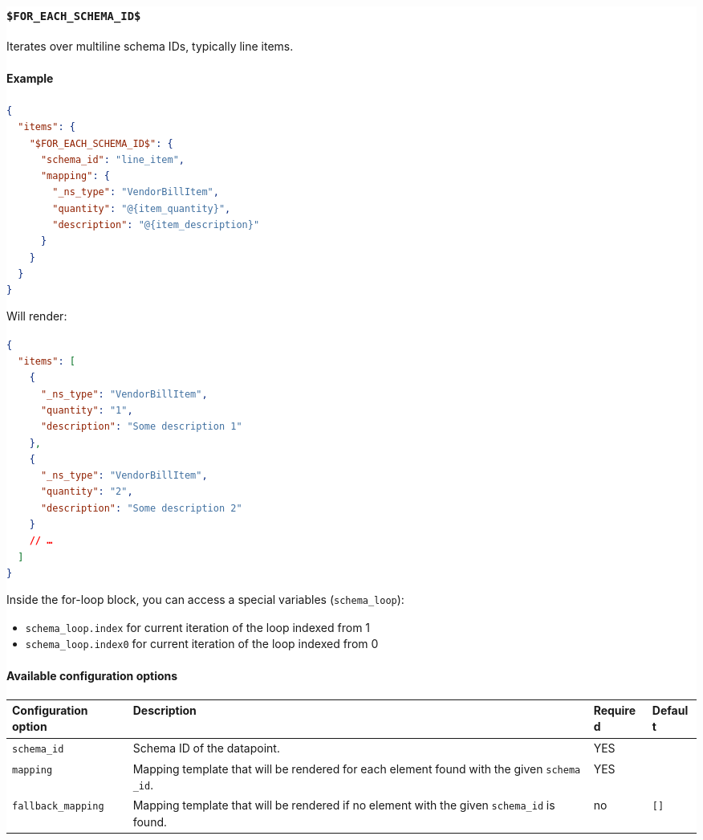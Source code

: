 ### `$FOR_EACH_SCHEMA_ID$`

Iterates over multiline schema IDs, typically line items.

#### Example

```json
{
  "items": {
    "$FOR_EACH_SCHEMA_ID$": {
      "schema_id": "line_item",
      "mapping": {
        "_ns_type": "VendorBillItem",
        "quantity": "@{item_quantity}",
        "description": "@{item_description}"
      }
    }
  }
}
```

Will render:

```json
{
  "items": [
    {
      "_ns_type": "VendorBillItem",
      "quantity": "1",
      "description": "Some description 1"
    },
    {
      "_ns_type": "VendorBillItem",
      "quantity": "2",
      "description": "Some description 2"
    }
    // …
  ]
}
```

Inside the for-loop block, you can access a special variables (`schema_loop`):

- `schema_loop.index` for current iteration of the loop indexed from 1
- `schema_loop.index0` for current iteration of the loop indexed from 0

#### Available configuration options

| Configuration option | Description                                                                               | Required | Default |
| :------------------- | :---------------------------------------------------------------------------------------- | :------- | :------ |
| `schema_id`          | Schema ID of the datapoint.                                                               | YES      |         |
| `mapping`            | Mapping template that will be rendered for each element found with the given `schema_id`. | YES      |         |
| `fallback_mapping`   | Mapping template that will be rendered if no element with the given `schema_id` is found. | no       | `[]`    |
